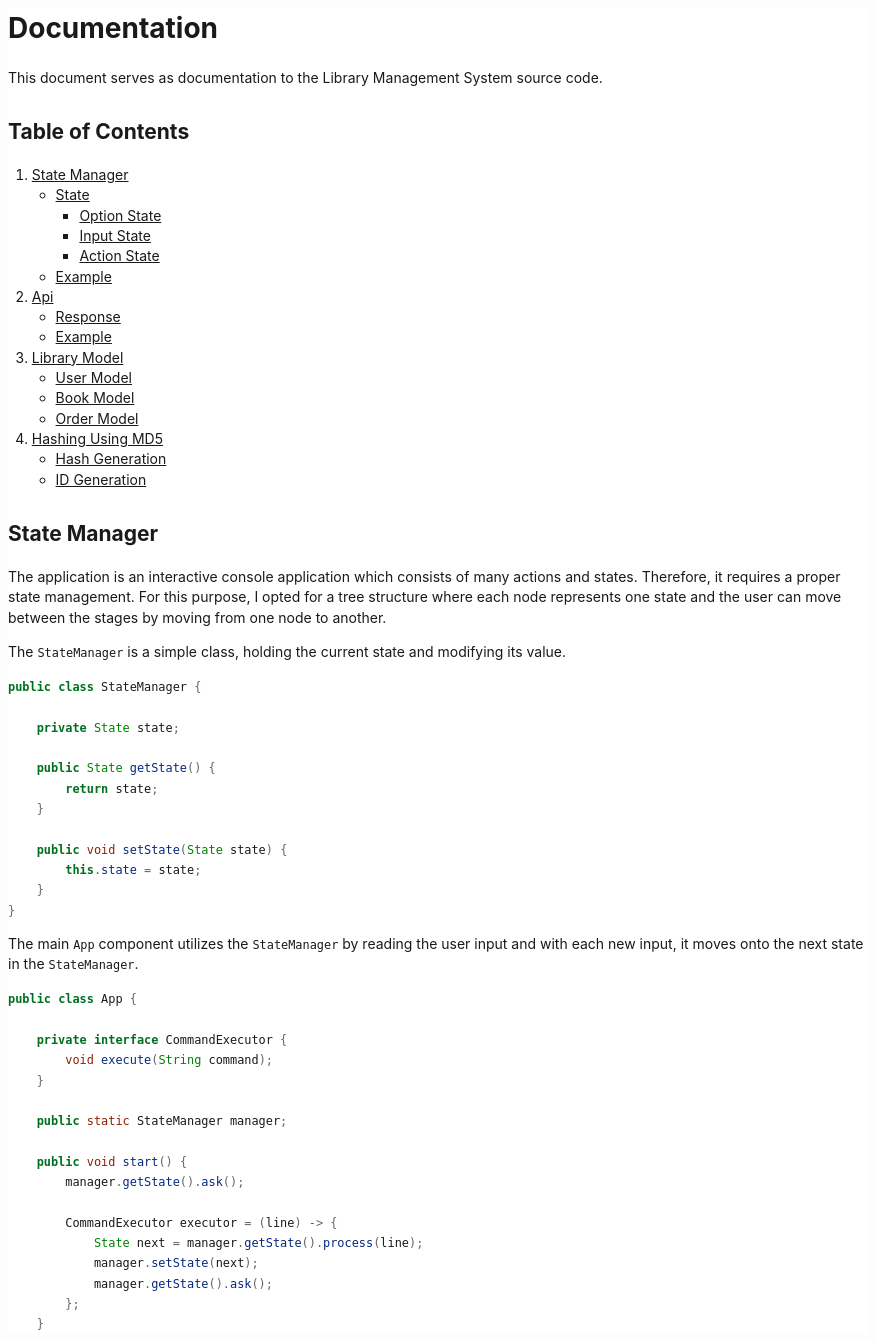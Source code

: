 # Documentation
This document serves as documentation to the Library Management System source code.

## Table of Contents
1. [State Manager](#state-manager)
   - [State](#state)
      - [Option State](#option-state)
      - [Input State](#input-state)
      - [Action State](#action-state)
   - [Example](#example---adding-a-new-book-to-the-database)
2. [Api](#api)
   - [Response](#response)
   - [Example](#example---get-all-books-from-the-database)
5. [Library Model](#library-model)
   - [User Model](#user-model)
   - [Book Model](#book-model)
   - [Order Model](#order-model)
9. [Hashing Using MD5](#hashing-using-md5)
   - [Hash Generation](#hash-generation)
   - [ID Generation](#id-generation)

## State Manager
The application is an interactive console application which consists of many actions and states.
Therefore, it requires a proper state management.
For this purpose, I opted for a tree structure where each node represents one state and the user can move between the stages by moving from one node to another.

The `StateManager` is a simple class, holding the current state and modifying its value.
```java
public class StateManager {

    private State state;

    public State getState() {
        return state;
    }

    public void setState(State state) {
        this.state = state;
    }
}
```
The main `App` component utilizes the `StateManager` by reading the user input and with each new input, it moves onto the next state in the `StateManager`.
```java
public class App {

    private interface CommandExecutor {
        void execute(String command);
    }
    
    public static StateManager manager;
    
    public void start() {
        manager.getState().ask();
        
        CommandExecutor executor = (line) -> {
            State next = manager.getState().process(line);
            manager.setState(next);
            manager.getState().ask();
        };       
    }
```